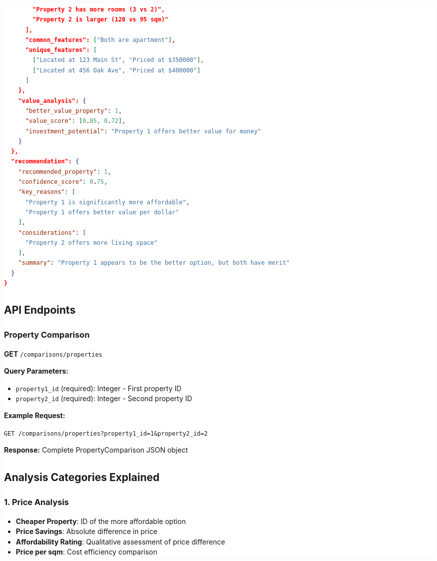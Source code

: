 ```json
        "Property 2 has more rooms (3 vs 2)",
        "Property 2 is larger (120 vs 95 sqm)"
      ],
      "common_features": ["Both are apartment"],
      "unique_features": [
        ["Located at 123 Main St", "Priced at $350000"],
        ["Located at 456 Oak Ave", "Priced at $400000"]
      ]
    },
    "value_analysis": {
      "better_value_property": 1,
      "value_score": [0.85, 0.72],
      "investment_potential": "Property 1 offers better value for money"
    }
  },
  "recommendation": {
    "recommended_property": 1,
    "confidence_score": 0.75,
    "key_reasons": [
      "Property 1 is significantly more affordable",
      "Property 1 offers better value per dollar"
    ],
    "considerations": [
      "Property 2 offers more living space"
    ],
    "summary": "Property 1 appears to be the better option, but both have merit"
  }
}
```

## API Endpoints

### Property Comparison
**GET** `/comparisons/properties`

**Query Parameters:**
- `property1_id` (required): Integer - First property ID
- `property2_id` (required): Integer - Second property ID

**Example Request:**
```http
GET /comparisons/properties?property1_id=1&property2_id=2
```

**Response:** Complete PropertyComparison JSON object

## Analysis Categories Explained

### 1. Price Analysis
- **Cheaper Property**: ID of the more affordable option
- **Price Savings**: Absolute difference in price
- **Affordability Rating**: Qualitative assessment of price difference
- **Price per sqm**: Cost efficiency comparison
